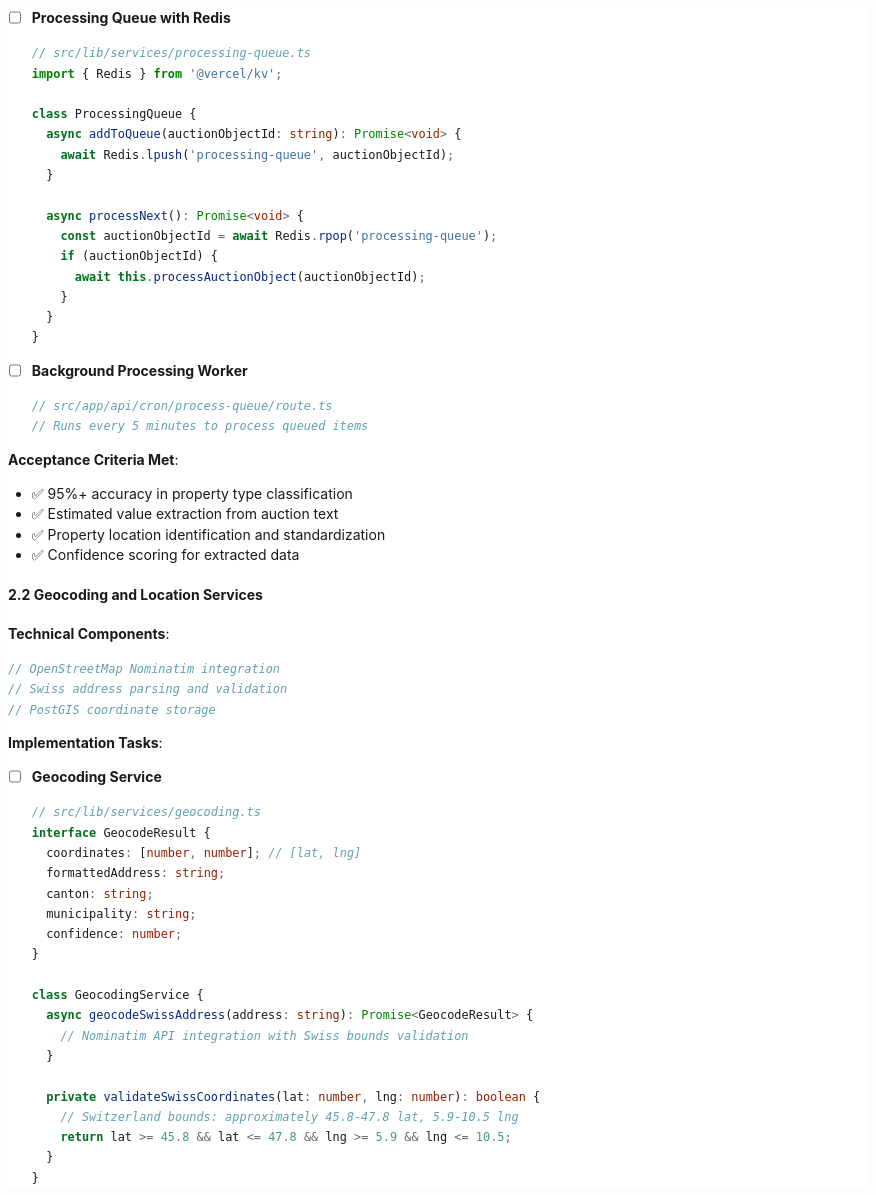 
- [ ] **Processing Queue with Redis**
  ```typescript
  // src/lib/services/processing-queue.ts
  import { Redis } from '@vercel/kv';
  
  class ProcessingQueue {
    async addToQueue(auctionObjectId: string): Promise<void> {
      await Redis.lpush('processing-queue', auctionObjectId);
    }
    
    async processNext(): Promise<void> {
      const auctionObjectId = await Redis.rpop('processing-queue');
      if (auctionObjectId) {
        await this.processAuctionObject(auctionObjectId);
      }
    }
  }
  ```

- [ ] **Background Processing Worker**
  ```typescript
  // src/app/api/cron/process-queue/route.ts
  // Runs every 5 minutes to process queued items
  ```

**Acceptance Criteria Met**:
- ✅ 95%+ accuracy in property type classification
- ✅ Estimated value extraction from auction text
- ✅ Property location identification and standardization
- ✅ Confidence scoring for extracted data

#### 2.2 Geocoding and Location Services
**Technical Components**:
```typescript
// OpenStreetMap Nominatim integration
// Swiss address parsing and validation
// PostGIS coordinate storage
```

**Implementation Tasks**:
- [ ] **Geocoding Service**
  ```typescript
  // src/lib/services/geocoding.ts
  interface GeocodeResult {
    coordinates: [number, number]; // [lat, lng]
    formattedAddress: string;
    canton: string;
    municipality: string;
    confidence: number;
  }
  
  class GeocodingService {
    async geocodeSwissAddress(address: string): Promise<GeocodeResult> {
      // Nominatim API integration with Swiss bounds validation
    }
    
    private validateSwissCoordinates(lat: number, lng: number): boolean {
      // Switzerland bounds: approximately 45.8-47.8 lat, 5.9-10.5 lng
      return lat >= 45.8 && lat <= 47.8 && lng >= 5.9 && lng <= 10.5;
    }
  }
  ```
